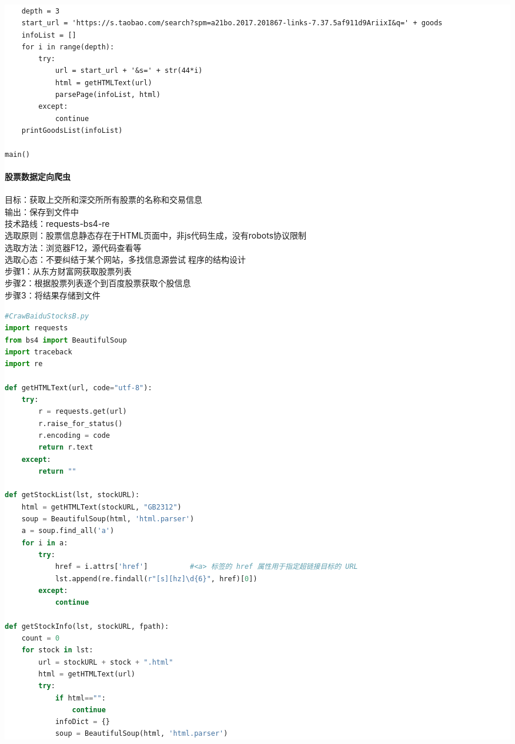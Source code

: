 ```
    depth = 3
    start_url = 'https://s.taobao.com/search?spm=a21bo.2017.201867-links-7.37.5af911d9AriixI&q=' + goods
    infoList = []
    for i in range(depth):
        try:
            url = start_url + '&s=' + str(44*i)
            html = getHTMLText(url)
            parsePage(infoList, html)
        except:
            continue
    printGoodsList(infoList)
     
main()
```
#### 股票数据定向爬虫
目标：获取上交所和深交所所有股票的名称和交易信息  
输出：保存到文件中   
技术路线：requests-bs4-re  
选取原则：股票信息静态存在于HTML页面中，非js代码生成，没有robots协议限制  
选取方法：浏览器F12，源代码查看等  
选取心态：不要纠结于某个网站，多找信息源尝试
程序的结构设计  
步骤1：从东方财富网获取股票列表  
步骤2：根据股票列表逐个到百度股票获取个股信息  
步骤3：将结果存储到文件  
```python
#CrawBaiduStocksB.py
import requests
from bs4 import BeautifulSoup
import traceback
import re
 
def getHTMLText(url, code="utf-8"):
    try:
        r = requests.get(url)
        r.raise_for_status()
        r.encoding = code
        return r.text
    except:
        return ""
 
def getStockList(lst, stockURL):
    html = getHTMLText(stockURL, "GB2312")
    soup = BeautifulSoup(html, 'html.parser') 
    a = soup.find_all('a')
    for i in a:
        try:
            href = i.attrs['href']          #<a> 标签的 href 属性用于指定超链接目标的 URL
            lst.append(re.findall(r"[s][hz]\d{6}", href)[0])
        except:
            continue
 
def getStockInfo(lst, stockURL, fpath):
    count = 0
    for stock in lst:
        url = stockURL + stock + ".html"
        html = getHTMLText(url)
        try:
            if html=="":
                continue
            infoDict = {}
            soup = BeautifulSoup(html, 'html.parser')
```